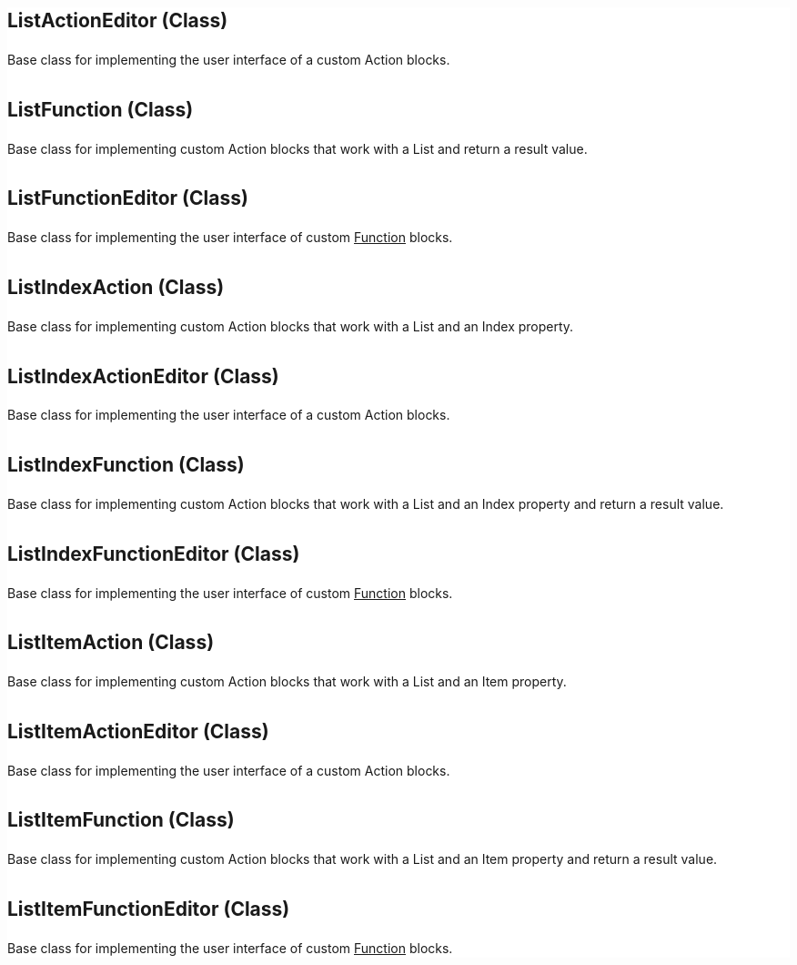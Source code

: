 ## ListActionEditor \(Class\)

Base class for implementing the user interface of a custom Action blocks.

## ListFunction \(Class\)

Base class for implementing custom Action blocks that work with a List and return a result value.

## ListFunctionEditor \(Class\)

Base class for implementing the user interface of custom [Function](reference.md#function-class) blocks.

## ListIndexAction \(Class\)

Base class for implementing custom Action blocks that work with a List and an Index property.

## ListIndexActionEditor \(Class\)

Base class for implementing the user interface of a custom Action blocks.

## ListIndexFunction \(Class\)

Base class for implementing custom Action blocks that work with a List and an Index property and return a result value.

## ListIndexFunctionEditor \(Class\)

Base class for implementing the user interface of custom [Function](reference.md#function-class) blocks.

## ListItemAction \(Class\)

Base class for implementing custom Action blocks that work with a List and an Item property.

## ListItemActionEditor \(Class\)

Base class for implementing the user interface of a custom Action blocks.

## ListItemFunction \(Class\)

Base class for implementing custom Action blocks that work with a List and an Item property and return a result value.

## ListItemFunctionEditor \(Class\)

Base class for implementing the user interface of custom [Function](reference.md#function-class) blocks.
